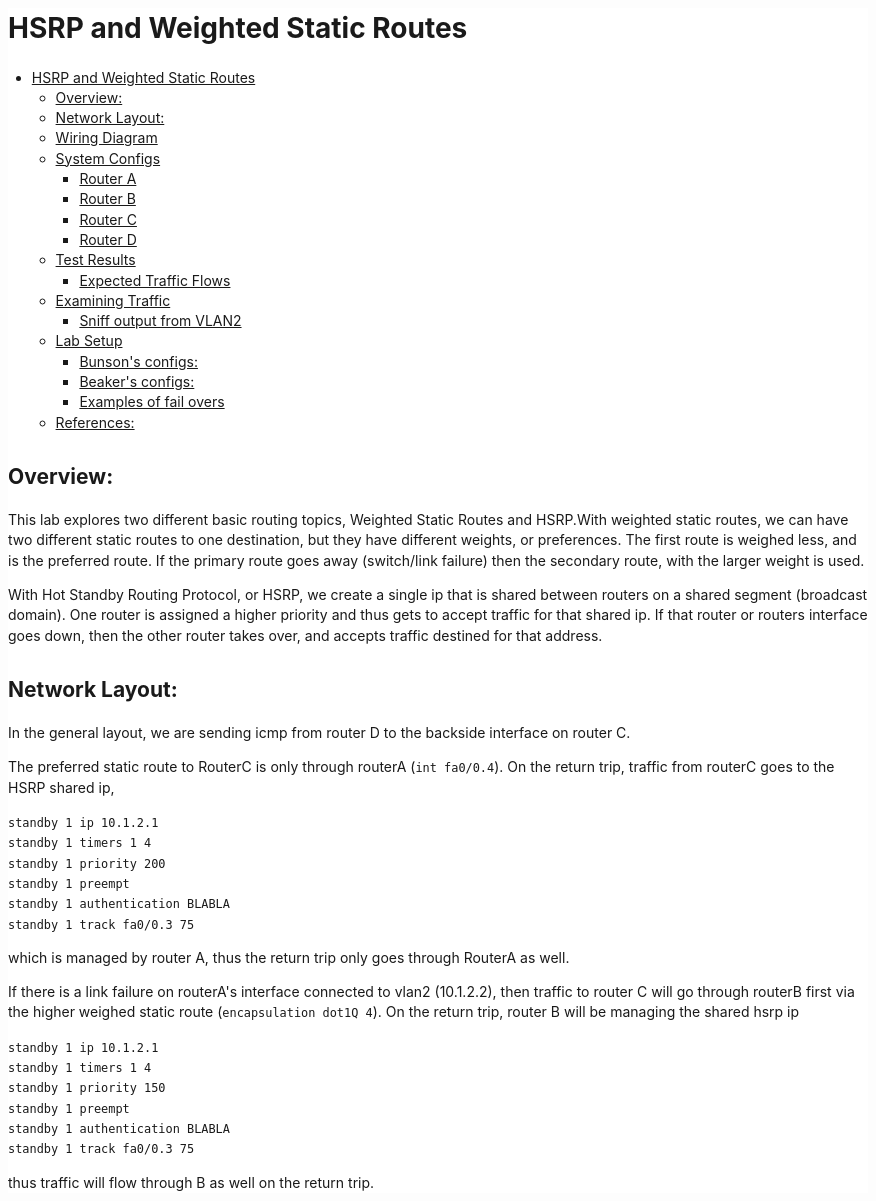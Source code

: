 # HSRP and Weighted Static Routes

- [HSRP and Weighted Static Routes](#hsrp-and-weighted-static-routes)
  - [Overview:](#overview)
  - [Network Layout:](#network-layout)
  - [Wiring Diagram](#wiring-diagram)
  - [System Configs](#system-configs)
    - [Router A](#router-a)
    - [Router B](#router-b)
    - [Router C](#router-c)
    - [Router D](#router-d)
  - [Test Results](#test-results)
    - [Expected Traffic Flows](#expected-traffic-flows)
  - [Examining Traffic](#examining-traffic)
    - [Sniff output from VLAN2](#sniff-output-from-vlan2)
  - [Lab Setup](#lab-setup)
    - [Bunson's configs:](#bunsons-configs)
    - [Beaker's configs:](#beakers-configs)
    - [Examples of fail overs](#examples-of-fail-overs)
  - [References:](#references)


## Overview:
This lab explores two different basic routing topics, Weighted Static Routes and HSRP.With weighted static routes, we can have two different static routes to one destination, but they have different weights, or preferences. The first route is weighed less, and is the preferred route. If the primary route goes away (switch/link failure) then the secondary route, with the larger weight is used.

With Hot Standby Routing Protocol, or HSRP, we create a single ip that is shared between routers on a shared segment (broadcast domain). One router is assigned a higher priority and thus gets to accept traffic for that shared ip. If that router or routers interface goes down, then the other router takes over, and accepts traffic destined for that address.

## Network Layout:
In the general layout, we are sending icmp from router D to the backside interface on router C.

The preferred static route to RouterC is only through routerA (`int fa0/0.4`). On the return trip, traffic from routerC goes to the HSRP shared ip, 
```
standby 1 ip 10.1.2.1
standby 1 timers 1 4
standby 1 priority 200
standby 1 preempt
standby 1 authentication BLABLA
standby 1 track fa0/0.3 75
```
which is managed by router A, thus the return trip only goes through RouterA as well.

If there is a link failure on routerA's interface connected to vlan2 (10.1.2.2), then traffic to router C will go through routerB first via the higher weighed static route (`encapsulation dot1Q 4`). On the return trip, router B will be managing the shared hsrp ip 
```
standby 1 ip 10.1.2.1
standby 1 timers 1 4
standby 1 priority 150
standby 1 preempt
standby 1 authentication BLABLA
standby 1 track fa0/0.3 75
```
thus traffic will flow through B as well on the return trip.
